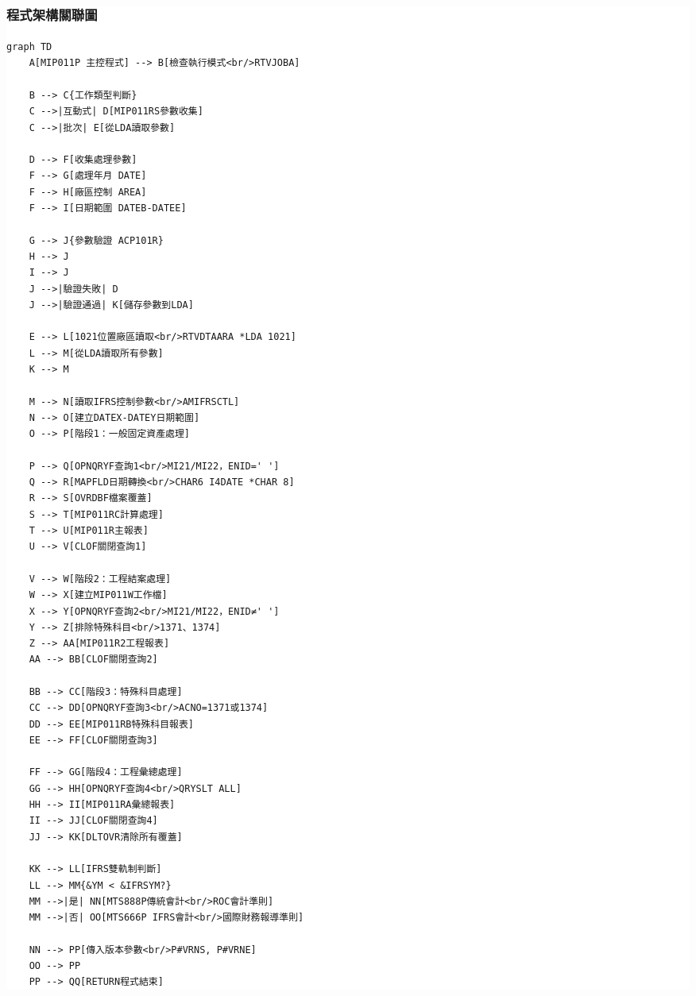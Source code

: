 ### 程式架構關聯圖

```mermaid
graph TD
    A[MIP011P 主控程式] --> B[檢查執行模式<br/>RTVJOBA]

    B --> C{工作類型判斷}
    C -->|互動式| D[MIP011RS參數收集]
    C -->|批次| E[從LDA讀取參數]

    D --> F[收集處理參數]
    F --> G[處理年月 DATE]
    F --> H[廠區控制 AREA]
    F --> I[日期範圍 DATEB-DATEE]

    G --> J{參數驗證 ACP101R}
    H --> J
    I --> J
    J -->|驗證失敗| D
    J -->|驗證通過| K[儲存參數到LDA]

    E --> L[1021位置廠區讀取<br/>RTVDTAARA *LDA 1021]
    L --> M[從LDA讀取所有參數]
    K --> M

    M --> N[讀取IFRS控制參數<br/>AMIFRSCTL]
    N --> O[建立DATEX-DATEY日期範圍]
    O --> P[階段1：一般固定資產處理]

    P --> Q[OPNQRYF查詢1<br/>MI21/MI22，ENID=' ']
    Q --> R[MAPFLD日期轉換<br/>CHAR6 I4DATE *CHAR 8]
    R --> S[OVRDBF檔案覆蓋]
    S --> T[MIP011RC計算處理]
    T --> U[MIP011R主報表]
    U --> V[CLOF關閉查詢1]

    V --> W[階段2：工程結案處理]
    W --> X[建立MIP011W工作檔]
    X --> Y[OPNQRYF查詢2<br/>MI21/MI22，ENID≠' ']
    Y --> Z[排除特殊科目<br/>1371、1374]
    Z --> AA[MIP011R2工程報表]
    AA --> BB[CLOF關閉查詢2]

    BB --> CC[階段3：特殊科目處理]
    CC --> DD[OPNQRYF查詢3<br/>ACNO=1371或1374]
    DD --> EE[MIP011RB特殊科目報表]
    EE --> FF[CLOF關閉查詢3]

    FF --> GG[階段4：工程彙總處理]
    GG --> HH[OPNQRYF查詢4<br/>QRYSLT ALL]
    HH --> II[MIP011RA彙總報表]
    II --> JJ[CLOF關閉查詢4]
    JJ --> KK[DLTOVR清除所有覆蓋]

    KK --> LL[IFRS雙軌制判斷]
    LL --> MM{&YM < &IFRSYM?}
    MM -->|是| NN[MTS888P傳統會計<br/>ROC會計準則]
    MM -->|否| OO[MTS666P IFRS會計<br/>國際財務報導準則]

    NN --> PP[傳入版本參數<br/>P#VRNS, P#VRNE]
    OO --> PP
    PP --> QQ[RETURN程式結束]

```